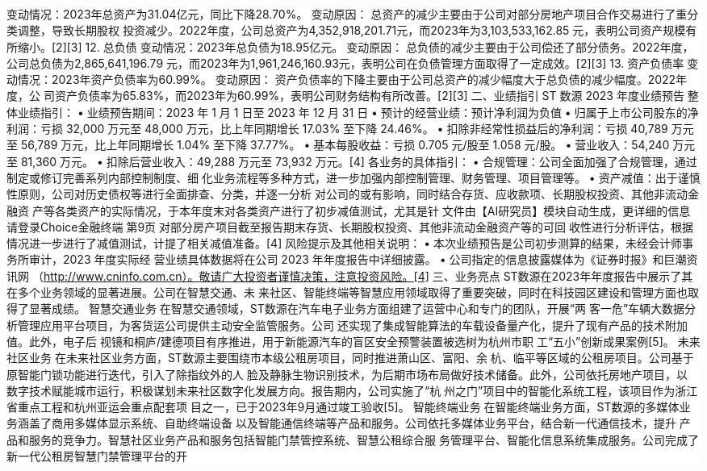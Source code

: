 变动情况：2023年总资产为31.04亿元，同比下降28.70%。
变动原因：
总资产的减少主要由于公司对部分房地产项目合作交易进行了重分类调整，导致长期股权
投资减少。2022年度，公司总资产为4,352,918,201.71元，而2023年为3,103,533,162.85
元，表明公司资产规模有所缩小。[2][3]
 12. 总负债
变动情况：2023年总负债为18.95亿元。
变动原因：
总负债的减少主要由于公司偿还了部分债务。2022年度，公司总负债为2,865,641,196.79
元，而2023年为1,961,246,160.93元，表明公司在负债管理方面取得了一定成效。[2][3]
 13. 资产负债率
变动情况：2023年资产负债率为60.99%。
变动原因：
资产负债率的下降主要由于公司总资产的减少幅度大于总负债的减少幅度。2022年度，公
司资产负债率为65.83%，而2023年为60.99%，表明公司财务结构有所改善。[2][3]
二、业绩指引
ST 数源 2023 年度业绩预告
整体业绩指引：
• 业绩预告期间：2023 年 1 月 1 日至 2023 年 12 月 31 日
• 预计的经营业绩：预计净利润为负值
• 归属于上市公司股东的净利润：亏损 32,000 万元至 48,000 万元，比上年同期增长
17.03% 至下降 24.46%。
• 扣除非经常性损益后的净利润：亏损 40,789 万元至 56,789 万元，比上年同期增长
1.04% 至下降 37.77%。
• 基本每股收益：亏损 0.705 元/股至 1.058 元/股。
• 营业收入：54,240 万元至 81,360 万元。
• 扣除后营业收入：49,288 万元至 73,932 万元。[4]
各业务的具体指引：
• 合规管理：公司全面加强了合规管理，通过制定或修订完善系列内部控制制度、细
化业务流程等多种方式，进一步加强内部控制管理、财务管理、项目管理等。
• 资产减值：出于谨慎性原则，公司对历史债权等进行全面排查、分类，并逐一分析
对公司的或有影响，同时结合存货、应收款项、长期股权投资、其他非流动金融资
产等各类资产的实际情况，于本年度末对各类资产进行了初步减值测试，尤其是针
文件由【AI研究员】模块自动生成，更详细的信息请登录Choice金融终端
第9页
对部分房产项目截至报告期末存货、长期股权投资、其他非流动金融资产等的可回
收性进行分析评估，根据情况进一步进行了减值测试，计提了相关减值准备。[4]
风险提示及其他相关说明：
• 本次业绩预告是公司初步测算的结果，未经会计师事务所审计，2023 年度实际经
营业绩具体数据将在公司 2023 年年度报告中详细披露。
• 公司指定的信息披露媒体为《证券时报》和巨潮资讯网
（http://www.cninfo.com.cn）。敬请广大投资者谨慎决策，注意投资风险。[4]
三、业务亮点
ST数源在2023年年度报告中展示了其在多个业务领域的显著进展。公司在智慧交通、未
来社区、智能终端等智慧应用领域取得了重要突破，同时在科技园区建设和管理方面也取
得了显著成绩。
智慧交通业务
在智慧交通领域，ST数源在汽车电子业务方面组建了运营中心和专门的团队，开展“两
客一危”车辆大数据分析管理应用平台项目，为客货运公司提供主动安全监管服务。公司
还实现了集成智能算法的车载设备量产化，提升了现有产品的技术附加值。此外，电子后
视镜和桐庐/建德项目有序推进，用于新能源汽车的盲区安全预警装置被选树为杭州市职
工“五小”创新成果案例[5]。
未来社区业务
在未来社区业务方面，ST数源主要围绕市本级公租房项目，同时推进萧山区、富阳、余
杭、临平等区域的公租房项目。公司基于原智能门锁功能进行迭代，引入了除指纹外的人
脸及静脉生物识别技术，为后期市场布局做好技术储备。此外，公司依托房地产项目，以
数字技术赋能城市运行，积极谋划未来社区数字化发展方向。报告期内，公司实施了“杭
州之门”项目中的智能化系统工程，该项目作为浙江省重点工程和杭州亚运会重点配套项
目之一，已于2023年9月通过竣工验收[5]。
智能终端业务
在智能终端业务方面，ST数源的多媒体业务涵盖了商用多媒体显示系统、自助终端设备
以及智能通信终端等产品和服务。公司依托多媒体业务平台，结合新一代通信技术，提升
产品和服务的竞争力。智慧社区业务产品和服务包括智能门禁管控系统、智慧公租综合服
务管理平台、智能化信息系统集成服务。公司完成了新一代公租房智慧门禁管理平台的开